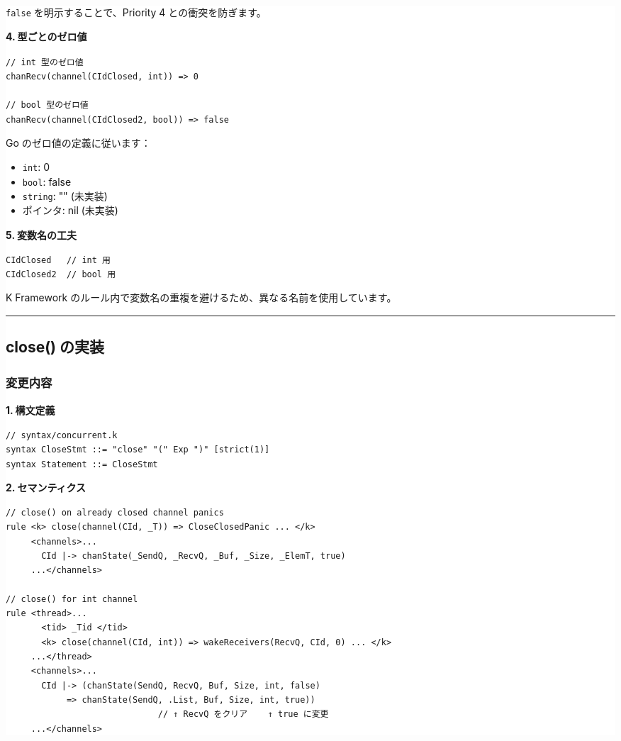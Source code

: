 `false` を明示することで、Priority 4 との衝突を防ぎます。

**4. 型ごとのゼロ値**

```k
// int 型のゼロ値
chanRecv(channel(CIdClosed, int)) => 0

// bool 型のゼロ値
chanRecv(channel(CIdClosed2, bool)) => false
```

Go のゼロ値の定義に従います：
- `int`: 0
- `bool`: false
- `string`: "" (未実装)
- ポインタ: nil (未実装)

**5. 変数名の工夫**

```k
CIdClosed   // int 用
CIdClosed2  // bool 用
```

K Framework のルール内で変数名の重複を避けるため、異なる名前を使用しています。

---

## close() の実装

### 変更内容

**1. 構文定義**

```k
// syntax/concurrent.k
syntax CloseStmt ::= "close" "(" Exp ")" [strict(1)]
syntax Statement ::= CloseStmt
```

**2. セマンティクス**

```k
// close() on already closed channel panics
rule <k> close(channel(CId, _T)) => CloseClosedPanic ... </k>
     <channels>...
       CId |-> chanState(_SendQ, _RecvQ, _Buf, _Size, _ElemT, true)
     ...</channels>

// close() for int channel
rule <thread>...
       <tid> _Tid </tid>
       <k> close(channel(CId, int)) => wakeReceivers(RecvQ, CId, 0) ... </k>
     ...</thread>
     <channels>...
       CId |-> (chanState(SendQ, RecvQ, Buf, Size, int, false)
            => chanState(SendQ, .List, Buf, Size, int, true))
                              // ↑ RecvQ をクリア    ↑ true に変更
     ...</channels>
```
